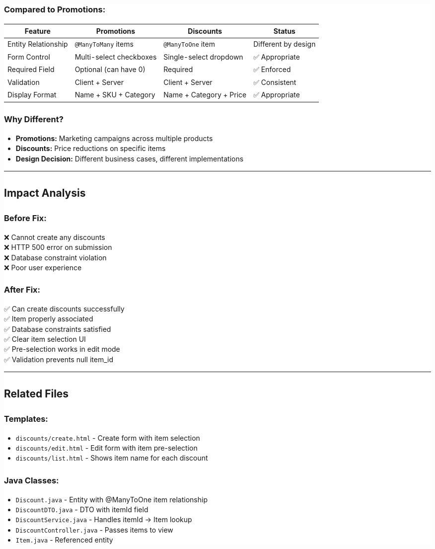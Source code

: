 ### Compared to Promotions:
| Feature | Promotions | Discounts | Status |
|---------|-----------|-----------|--------|
| Entity Relationship | `@ManyToMany` items | `@ManyToOne` item | Different by design |
| Form Control | Multi-select checkboxes | Single-select dropdown | ✅ Appropriate |
| Required Field | Optional (can have 0) | Required | ✅ Enforced |
| Validation | Client + Server | Client + Server | ✅ Consistent |
| Display Format | Name + SKU + Category | Name + Category + Price | ✅ Appropriate |

### Why Different?
- **Promotions:** Marketing campaigns across multiple products
- **Discounts:** Price reductions on specific items
- **Design Decision:** Different business cases, different implementations

---

## Impact Analysis

### Before Fix:
❌ Cannot create any discounts  
❌ HTTP 500 error on submission  
❌ Database constraint violation  
❌ Poor user experience  

### After Fix:
✅ Can create discounts successfully  
✅ Item properly associated  
✅ Database constraints satisfied  
✅ Clear item selection UI  
✅ Pre-selection works in edit mode  
✅ Validation prevents null item_id  

---

## Related Files

### Templates:
- `discounts/create.html` - Create form with item selection
- `discounts/edit.html` - Edit form with item pre-selection
- `discounts/list.html` - Shows item name for each discount

### Java Classes:
- `Discount.java` - Entity with @ManyToOne item relationship
- `DiscountDTO.java` - DTO with itemId field
- `DiscountService.java` - Handles itemId → Item lookup
- `DiscountController.java` - Passes items to view
- `Item.java` - Referenced entity
